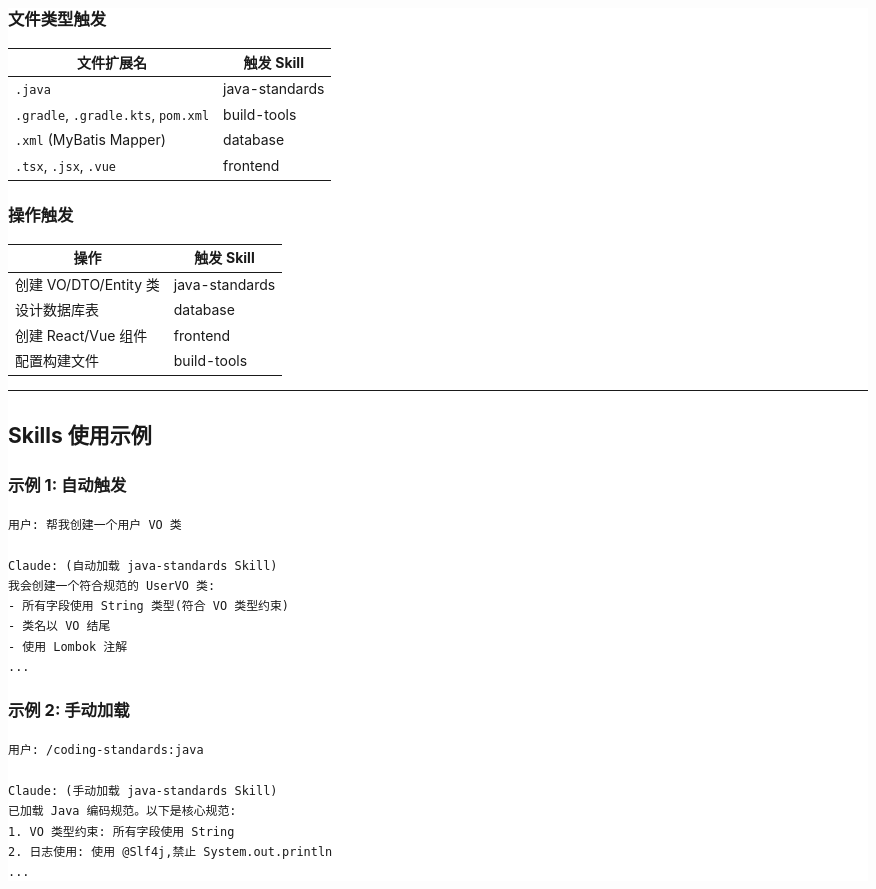 ### 文件类型触发

| 文件扩展名 | 触发 Skill |
|-----------|-----------|
| `.java` | java-standards |
| `.gradle`, `.gradle.kts`, `pom.xml` | build-tools |
| `.xml` (MyBatis Mapper) | database |
| `.tsx`, `.jsx`, `.vue` | frontend |

### 操作触发

| 操作 | 触发 Skill |
|------|-----------|
| 创建 VO/DTO/Entity 类 | java-standards |
| 设计数据库表 | database |
| 创建 React/Vue 组件 | frontend |
| 配置构建文件 | build-tools |

---

## Skills 使用示例

### 示例 1: 自动触发

```
用户: 帮我创建一个用户 VO 类

Claude: (自动加载 java-standards Skill)
我会创建一个符合规范的 UserVO 类:
- 所有字段使用 String 类型(符合 VO 类型约束)
- 类名以 VO 结尾
- 使用 Lombok 注解
...
```

### 示例 2: 手动加载

```
用户: /coding-standards:java

Claude: (手动加载 java-standards Skill)
已加载 Java 编码规范。以下是核心规范:
1. VO 类型约束: 所有字段使用 String
2. 日志使用: 使用 @Slf4j,禁止 System.out.println
...
```
